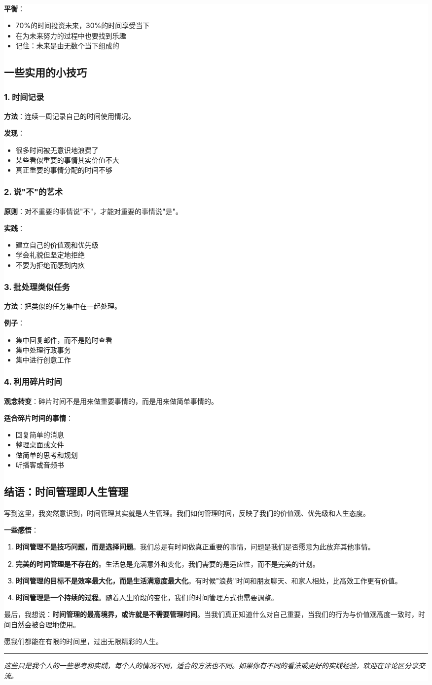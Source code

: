 **平衡**：
- 70%的时间投资未来，30%的时间享受当下
- 在为未来努力的过程中也要找到乐趣
- 记住：未来是由无数个当下组成的

## 一些实用的小技巧

### 1. 时间记录

**方法**：连续一周记录自己的时间使用情况。

**发现**：
- 很多时间被无意识地浪费了
- 某些看似重要的事情其实价值不大
- 真正重要的事情分配的时间不够

### 2. 说"不"的艺术

**原则**：对不重要的事情说"不"，才能对重要的事情说"是"。

**实践**：
- 建立自己的价值观和优先级
- 学会礼貌但坚定地拒绝
- 不要为拒绝而感到内疚

### 3. 批处理类似任务

**方法**：把类似的任务集中在一起处理。

**例子**：
- 集中回复邮件，而不是随时查看
- 集中处理行政事务
- 集中进行创意工作

### 4. 利用碎片时间

**观念转变**：碎片时间不是用来做重要事情的，而是用来做简单事情的。

**适合碎片时间的事情**：
- 回复简单的消息
- 整理桌面或文件
- 做简单的思考和规划
- 听播客或音频书

## 结语：时间管理即人生管理

写到这里，我突然意识到，时间管理其实就是人生管理。我们如何管理时间，反映了我们的价值观、优先级和人生态度。

**一些感悟**：

1. **时间管理不是技巧问题，而是选择问题**。我们总是有时间做真正重要的事情，问题是我们是否愿意为此放弃其他事情。

2. **完美的时间管理是不存在的**。生活总是充满意外和变化，我们需要的是适应性，而不是完美的计划。

3. **时间管理的目标不是效率最大化，而是生活满意度最大化**。有时候"浪费"时间和朋友聊天、和家人相处，比高效工作更有价值。

4. **时间管理是一个持续的过程**。随着人生阶段的变化，我们的时间管理方式也需要调整。

最后，我想说：**时间管理的最高境界，或许就是不需要管理时间**。当我们真正知道什么对自己重要，当我们的行为与价值观高度一致时，时间自然会被合理地使用。

愿我们都能在有限的时间里，过出无限精彩的人生。

---

*这些只是我个人的一些思考和实践，每个人的情况不同，适合的方法也不同。如果你有不同的看法或更好的实践经验，欢迎在评论区分享交流。*
